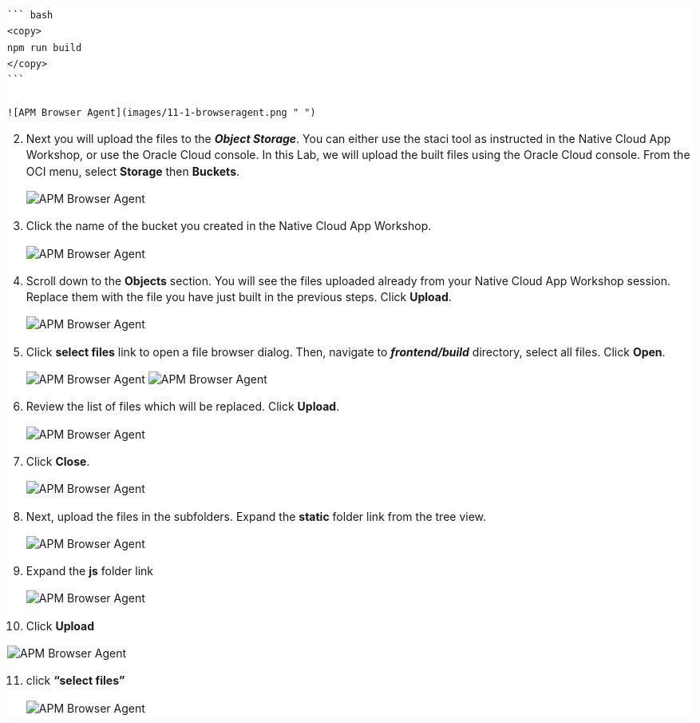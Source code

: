 	``` bash
	<copy>
	npm run build
	</copy>
	```

	![APM Browser Agent](images/11-1-browseragent.png " ")

2.	Next you will upload the files to the ***Object Storage***. You can either use the staci tool as instructed in the Native Cloud App Workshop, or use the Oracle Cloud console. In this Lab, we will upload the built files using the Oracle Cloud console. From the OCI menu, select **Storage** then **Buckets**.

	![APM Browser Agent](images/11-2-browseragent.png " ")

3.	Click the name of the bucket you created in the Native Cloud App Workshop.

	![APM Browser Agent](images/11-3-browseragent.png " ")

4.	Scroll down to the **Objects** section. You will see the files uploaded already from your Native Cloud App Workshop session. Replace them with the file you have just built in the previous steps. Click **Upload**.

	![APM Browser Agent](images/11-4-browseragent.png " ")

5. Click **select files** link to open a file browser dialog. Then, navigate to ***frontend/build*** directory, select all files. Click **Open**.

	![APM Browser Agent](images/11-8-3-browseragent.png " ")
	![APM Browser Agent](images/11-5-browseragent.png " ")

6. Review the list of files which will be replaced. Click **Upload**.

	![APM Browser Agent](images/11-6-browseragent.png " ")

7. Click **Close**.

	![APM Browser Agent](images/11-7-browseragent.png " ")

8. Next, upload the files in the subfolders. Expand the **static** folder link from the tree view.

	![APM Browser Agent](images/11-8-browseragent.png " ")

9.	Expand the **js** folder link

	![APM Browser Agent](images/11-8-1-browseragent.png " ")

10.	Click **Upload**

  ![APM Browser Agent](images/11-8-2-browseragent.png " ")

11. click **“select files”**

	![APM Browser Agent](images/11-8-3-browseragent.png " ")
